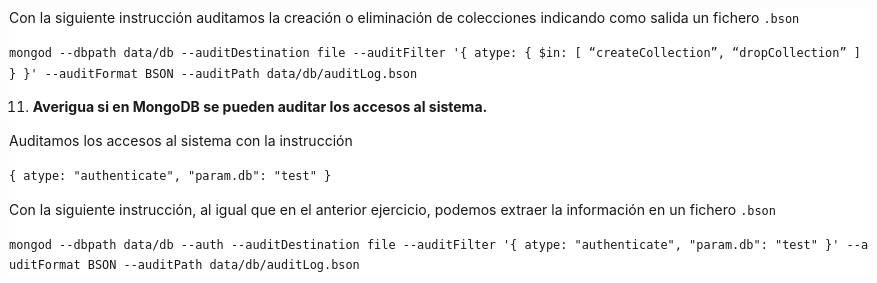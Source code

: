 Con la siguiente instrucción auditamos la creación o eliminación de colecciones indicando como salida un fichero `.bson`
~~~
mongod --dbpath data/db --auditDestination file --auditFilter '{ atype: { $in: [ “createCollection”, “dropCollection” ] } }' --auditFormat BSON --auditPath data/db/auditLog.bson
~~~

11. **Averigua si en MongoDB se pueden auditar los accesos al sistema.**

Auditamos los accesos al sistema con la instrucción 
~~~
{ atype: "authenticate", "param.db": "test" }
~~~

Con la siguiente instrucción, al igual que en el anterior ejercicio, podemos extraer la información en un fichero `.bson`
~~~
mongod --dbpath data/db --auth --auditDestination file --auditFilter '{ atype: "authenticate", "param.db": "test" }' --auditFormat BSON --auditPath data/db/auditLog.bson
~~~
